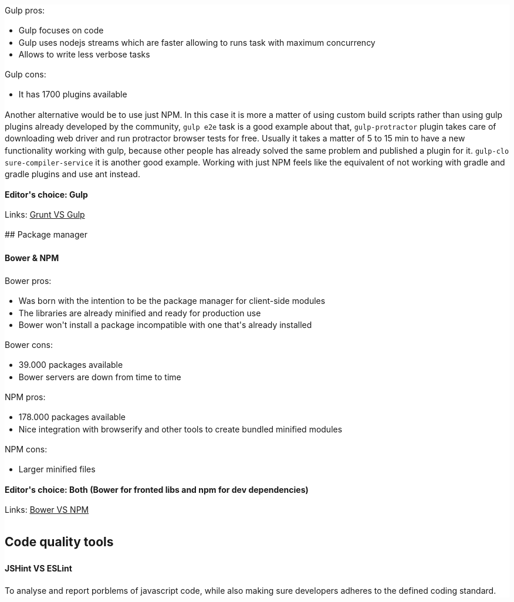 Gulp pros:

- Gulp focuses on code
- Gulp uses nodejs streams which are faster allowing to runs task with maximum concurrency
- Allows to write less verbose tasks

Gulp cons:

- It has 1700 plugins available

Another alternative would be to use just NPM. In this case it is more a matter of using custom build scripts rather than using gulp plugins already developed by the community, `gulp e2e` task is a good example about that, `gulp-protractor` plugin takes care of downloading web driver and run protractor browser tests for free. Usually it takes a matter of 5 to 15 min to have a new functionality working with gulp, because other people has already solved the same problem and published a plugin for it. `gulp-closure-compiler-service` it is another good example. Working with just NPM feels like the equivalent of not working with gradle and gradle plugins and use ant instead.

**Editor's choice: Gulp**

Links:
[Grunt VS Gulp](http://markdalgleish.github.io/presentation-build-wars-gulp-vs-grunt/)

## Package manager

#### Bower & NPM

Bower pros:

- Was born with the intention to be the package manager for client-side modules
- The libraries are already minified and ready for production use
- Bower won't install a package incompatible with one that's already installed

Bower cons:

- 39.000 packages available
- Bower servers are down from time to time

NPM pros:

- 178.000 packages available
- Nice integration with browserify and other tools to create bundled minified modules

NPM cons:

- Larger minified files

**Editor's choice: Both (Bower for fronted libs and npm for dev dependencies)**

Links:
[Bower VS NPM](https://www.quora.com/Why-use-Bower-when-there-is-npm)

## Code quality tools

#### JSHint VS ESLint

To analyse and report porblems of javascript code, while also making sure developers adheres to the defined coding standard.
